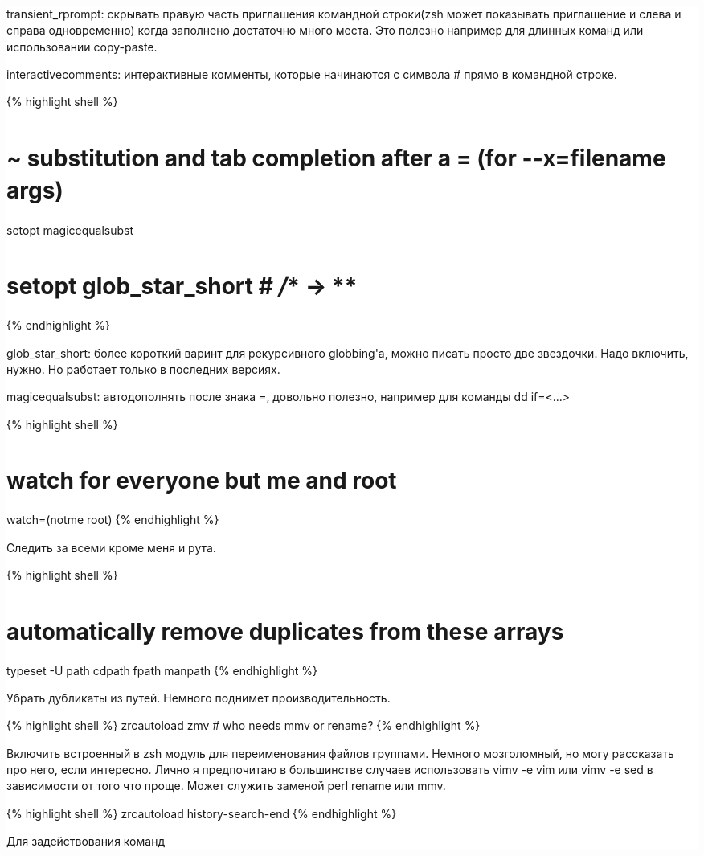 transient_rprompt: скрывать правую часть приглашения командной
строки(zsh может показывать приглашение и слева и справа одновременно) когда
заполнено достаточно много места. Это полезно например для длинных команд или
использовании copy-paste.

interactivecomments: интерактивные комменты, которые начинаются с символа
\# прямо в командной строке.

{% highlight shell %}
# ~ substitution and tab completion after a = (for --x=filename args)
setopt magicequalsubst
# setopt glob_star_short # */** -> **
{% endhighlight %}

glob_star_short: более короткий варинт для рекурсивного globbing'а, можно
писать просто две звездочки. Надо включить, нужно. Но работает только
в последних версиях.

magicequalsubst: автодополнять после знака =, довольно полезно, например для
команды dd if=<...>

{% highlight shell %}
# watch for everyone but me and root
watch=(notme root)
{% endhighlight %}

Следить за всеми кроме меня и рута.

{% highlight shell %}
# automatically remove duplicates from these arrays
typeset -U path cdpath fpath manpath
{% endhighlight %}

Убрать дубликаты из путей. Немного поднимет производительность.

{% highlight shell %}
zrcautoload zmv # who needs mmv or rename?
{% endhighlight %}

Включить встроенный в zsh модуль для переименования файлов группами. Немного
мозголомный, но могу рассказать про него, если интересно. Лично я предпочитаю
в большинстве случаев использовать vimv -e vim или vimv -e sed в зависимости
от того что проще. Может служить заменой perl rename или mmv.


{% highlight shell %}
zrcautoload history-search-end
{% endhighlight %}

Для задействования команд
